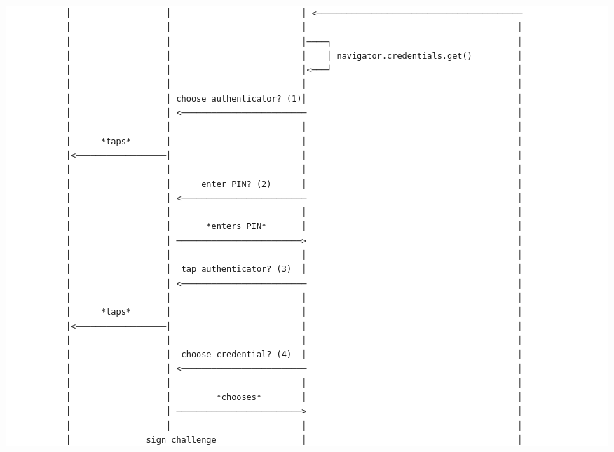 ```
            │                   │                          │ <─────────────────────────────────────────
            │                   │                          │                                          │
            │                   │                          │────┐                                     │
            │                   │                          │    │ navigator.credentials.get()         │
            │                   │                          │<───┘                                     │
            │                   │                          │                                          │
            │                   │ choose authenticator? (1)│                                          │
            │                   │ <─────────────────────────                                          │
            │                   │                          │                                          │
            │      *taps*       │                          │                                          │
            │<──────────────────│                          │                                          │
            │                   │                          │                                          │
            │                   │      enter PIN? (2)      │                                          │
            │                   │ <─────────────────────────                                          │
            │                   │                          │                                          │
            │                   │       *enters PIN*       │                                          │
            │                   │ ─────────────────────────>                                          │
            │                   │                          │                                          │
            │                   │  tap authenticator? (3)  │                                          │
            │                   │ <─────────────────────────                                          │
            │                   │                          │                                          │
            │      *taps*       │                          │                                          │
            │<──────────────────│                          │                                          │
            │                   │                          │                                          │
            │                   │  choose credential? (4)  │                                          │
            │                   │ <─────────────────────────                                          │
            │                   │                          │                                          │
            │                   │         *chooses*        │                                          │
            │                   │ ─────────────────────────>                                          │
            │                   │                          │                                          │
            │               sign challenge                 │                                          │
```